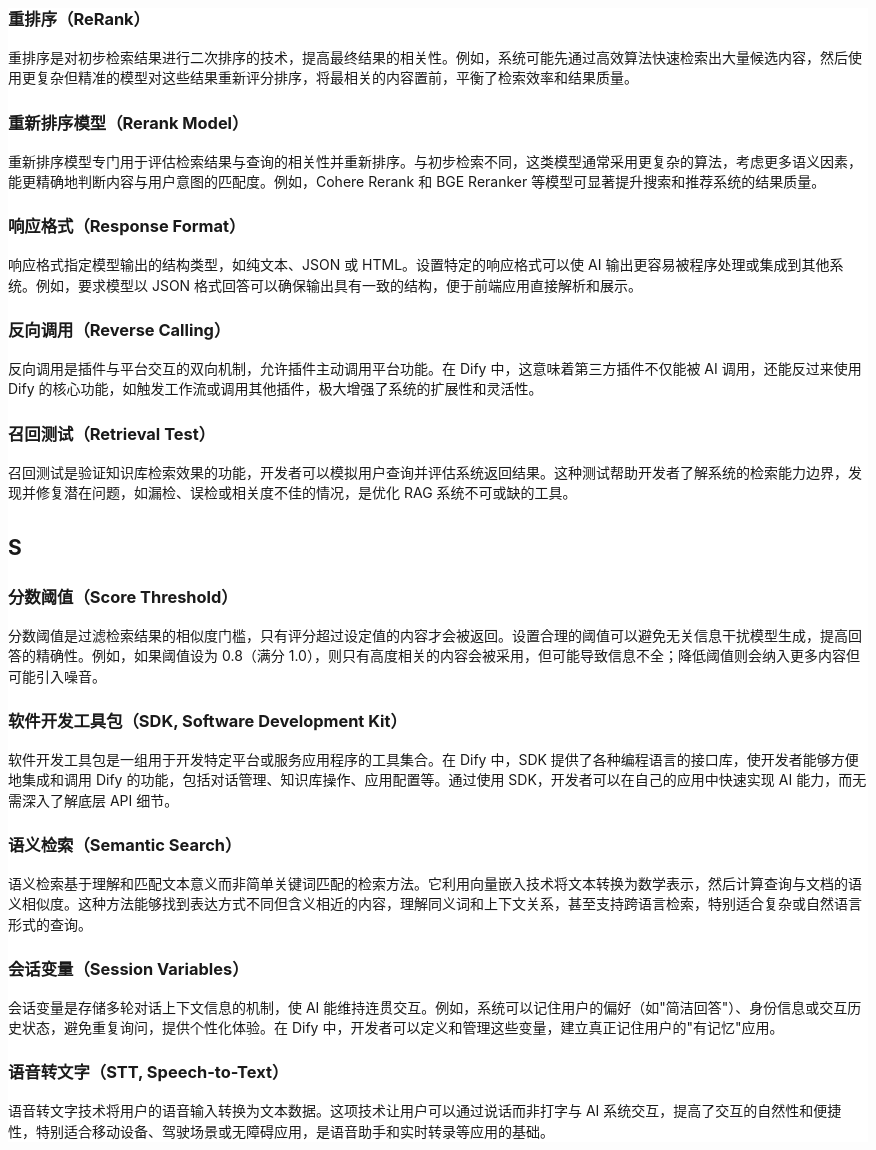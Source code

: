 ### 重排序（ReRank）

重排序是对初步检索结果进行二次排序的技术，提高最终结果的相关性。例如，系统可能先通过高效算法快速检索出大量候选内容，然后使用更复杂但精准的模型对这些结果重新评分排序，将最相关的内容置前，平衡了检索效率和结果质量。

### 重新排序模型（Rerank Model）

重新排序模型专门用于评估检索结果与查询的相关性并重新排序。与初步检索不同，这类模型通常采用更复杂的算法，考虑更多语义因素，能更精确地判断内容与用户意图的匹配度。例如，Cohere Rerank 和 BGE Reranker 等模型可显著提升搜索和推荐系统的结果质量。

### 响应格式（Response Format）

响应格式指定模型输出的结构类型，如纯文本、JSON 或 HTML。设置特定的响应格式可以使 AI 输出更容易被程序处理或集成到其他系统。例如，要求模型以 JSON 格式回答可以确保输出具有一致的结构，便于前端应用直接解析和展示。

### 反向调用（Reverse Calling）

反向调用是插件与平台交互的双向机制，允许插件主动调用平台功能。在 Dify 中，这意味着第三方插件不仅能被 AI 调用，还能反过来使用 Dify 的核心功能，如触发工作流或调用其他插件，极大增强了系统的扩展性和灵活性。

### 召回测试（Retrieval Test）

召回测试是验证知识库检索效果的功能，开发者可以模拟用户查询并评估系统返回结果。这种测试帮助开发者了解系统的检索能力边界，发现并修复潜在问题，如漏检、误检或相关度不佳的情况，是优化 RAG 系统不可或缺的工具。

## S

### 分数阈值（Score Threshold）

分数阈值是过滤检索结果的相似度门槛，只有评分超过设定值的内容才会被返回。设置合理的阈值可以避免无关信息干扰模型生成，提高回答的精确性。例如，如果阈值设为 0.8（满分 1.0），则只有高度相关的内容会被采用，但可能导致信息不全；降低阈值则会纳入更多内容但可能引入噪音。

### 软件开发工具包（SDK, Software Development Kit）

软件开发工具包是一组用于开发特定平台或服务应用程序的工具集合。在 Dify 中，SDK 提供了各种编程语言的接口库，使开发者能够方便地集成和调用 Dify 的功能，包括对话管理、知识库操作、应用配置等。通过使用 SDK，开发者可以在自己的应用中快速实现 AI 能力，而无需深入了解底层 API 细节。

### 语义检索（Semantic Search）

语义检索基于理解和匹配文本意义而非简单关键词匹配的检索方法。它利用向量嵌入技术将文本转换为数学表示，然后计算查询与文档的语义相似度。这种方法能够找到表达方式不同但含义相近的内容，理解同义词和上下文关系，甚至支持跨语言检索，特别适合复杂或自然语言形式的查询。

### 会话变量（Session Variables）

会话变量是存储多轮对话上下文信息的机制，使 AI 能维持连贯交互。例如，系统可以记住用户的偏好（如"简洁回答"）、身份信息或交互历史状态，避免重复询问，提供个性化体验。在 Dify 中，开发者可以定义和管理这些变量，建立真正记住用户的"有记忆"应用。

### 语音转文字（STT, Speech-to-Text）

语音转文字技术将用户的语音输入转换为文本数据。这项技术让用户可以通过说话而非打字与 AI 系统交互，提高了交互的自然性和便捷性，特别适合移动设备、驾驶场景或无障碍应用，是语音助手和实时转录等应用的基础。
